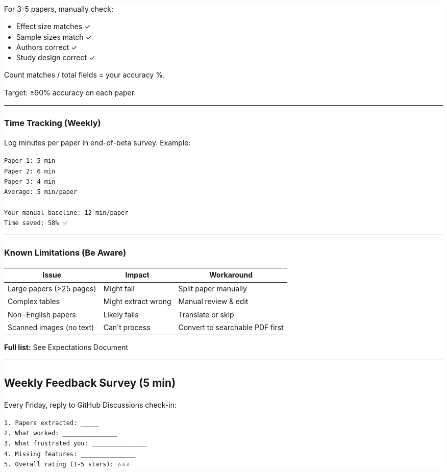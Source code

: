 For 3-5 papers, manually check:
- Effect size matches ✓
- Sample sizes match ✓
- Authors correct ✓
- Study design correct ✓

Count matches / total fields = your accuracy %.

Target: ≥90% accuracy on each paper.

---

### Time Tracking (Weekly)

Log minutes per paper in end-of-beta survey. Example:
```
Paper 1: 5 min
Paper 2: 6 min
Paper 3: 4 min
Average: 5 min/paper

Your manual baseline: 12 min/paper
Time saved: 58% ✅
```

---

### Known Limitations (Be Aware)

| Issue | Impact | Workaround |
|-------|--------|-----------|
| Large papers (>25 pages) | Might fail | Split paper manually |
| Complex tables | Might extract wrong | Manual review & edit |
| Non-English papers | Likely fails | Translate or skip |
| Scanned images (no text) | Can't process | Convert to searchable PDF first |

**Full list:** See Expectations Document

---

## Weekly Feedback Survey (5 min)

Every Friday, reply to GitHub Discussions check-in:

```
1. Papers extracted: _____
2. What worked: _______________
3. What frustrated you: _______________
4. Missing features: _______________
5. Overall rating (1-5 stars): ⭐⭐⭐
```
